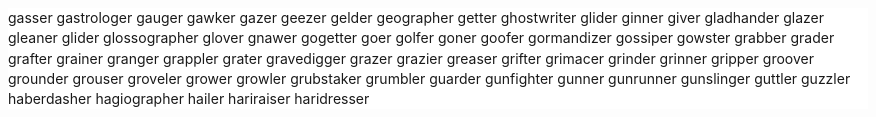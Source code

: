 gasser
gastrologer
gauger
gawker
gazer
geezer
gelder
geographer
getter
ghostwriter
glider
ginner
giver
gladhander
glazer
gleaner
glider
glossographer
glover
gnawer
gogetter
goer
golfer
goner
goofer
gormandizer
gossiper
gowster
grabber
grader
grafter
grainer
granger
grappler
grater
gravedigger
grazer
grazier
greaser
grifter
grimacer
grinder
grinner
gripper
groover
grounder
grouser
groveler
grower
growler
grubstaker
grumbler
guarder
gunfighter
gunner
gunrunner
gunslinger
guttler
guzzler
haberdasher
hagiographer
hailer
hariraiser
haridresser